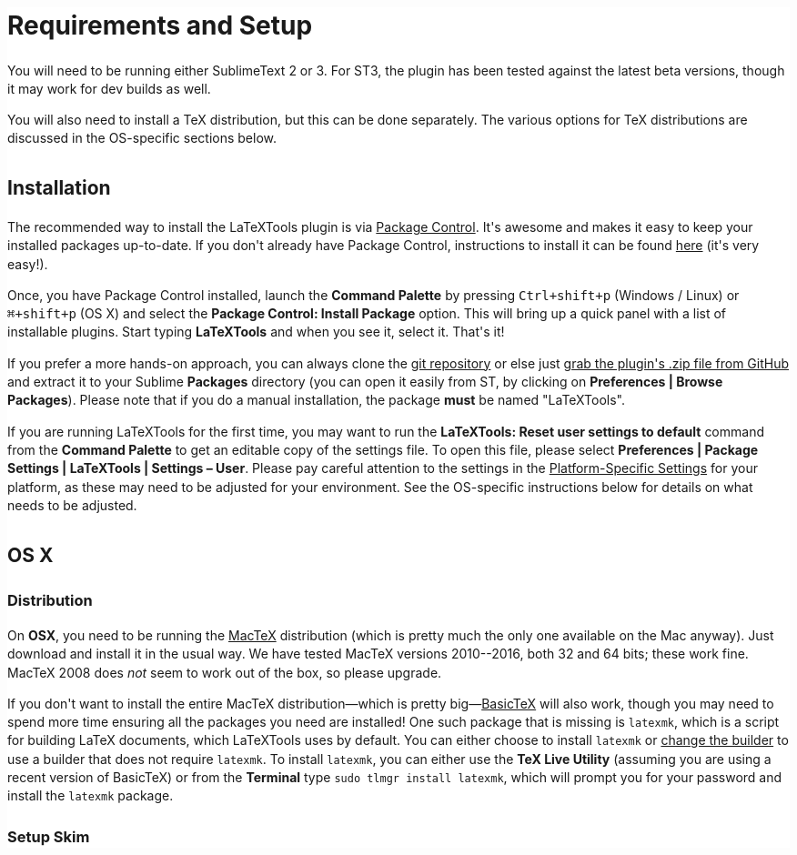 # Requirements and Setup

You will need to be running either SublimeText 2 or 3. For ST3, the plugin has been tested against the latest beta versions, though it may work for dev builds as well.

You will also need to install a TeX distribution, but this can be done separately. The various options for TeX distributions are discussed in the OS-specific sections below.

## Installation

The recommended way to install the LaTeXTools plugin is via [Package Control](https://packagecontrol.io/). It's awesome and makes it easy to keep your installed packages up-to-date. If you don't already have Package Control, instructions to install it can be found [here](https://packagecontrol.io/installation) (it's very easy!).

Once, you have Package Control installed, launch the **Command Palette** by pressing <kbd>Ctrl+shift+p</kbd> (Windows / Linux) or <kbd>⌘+shift+p</kbd> (OS X) and select the **Package Control: Install Package** option. This will bring up a quick panel with a list of installable plugins. Start typing **LaTeXTools** and when you see it, select it. That's it!

If you prefer a more hands-on approach, you can always clone the [git repository](https://github.com/SublimeText/LaTeXTools.git) or else just [grab the plugin's .zip file from GitHub](https://github.com/SublimeText/LaTeXTools/archive/master.zip) and extract it to your Sublime **Packages** directory (you can open it easily from ST, by clicking on **Preferences | Browse Packages**). Please note that if you do a manual installation, the package **must** be named "LaTeXTools".

If you are running LaTeXTools for the first time, you may want to run the **LaTeXTools: Reset user settings to default** command from the **Command Palette** to get an editable copy of the settings file. To open this file, please select **Preferences | Package Settings | LaTeXTools | Settings – User**. Please pay careful attention to the settings in the [Platform-Specific Settings](#platform-specific-settings) for your platform, as these may need to be adjusted for your environment. See the OS-specific instructions below for details on what needs to be adjusted.

## OS X

### Distribution

On **OSX**, you need to be running the [MacTeX](https://www.tug.org/mactex/) distribution (which is pretty much the only one available on the Mac anyway). Just download and install it in the usual way. We have tested MacTeX versions 2010--2016, both 32 and 64 bits; these work fine. MacTeX 2008 does *not* seem to work out of the box, so please upgrade.

If you don't want to install the entire MacTeX distribution—which is pretty big—[BasicTeX](https://www.tug.org/mactex/morepackages.html) will also work, though you may need to spend more time ensuring all the packages you need are installed! One such package that is missing is `latexmk`, which is a script for building LaTeX documents, which LaTeXTools uses by default. You can either choose to install `latexmk` or [change the builder](#builder.md) to use a builder that does not require `latexmk`. To install `latexmk`, you can either use the **TeX Live Utility** (assuming you are using a recent version of BasicTeX) or from the **Terminal** type `sudo tlmgr install latexmk`, which will prompt you for your password and install the `latexmk` package.

### Setup Skim
